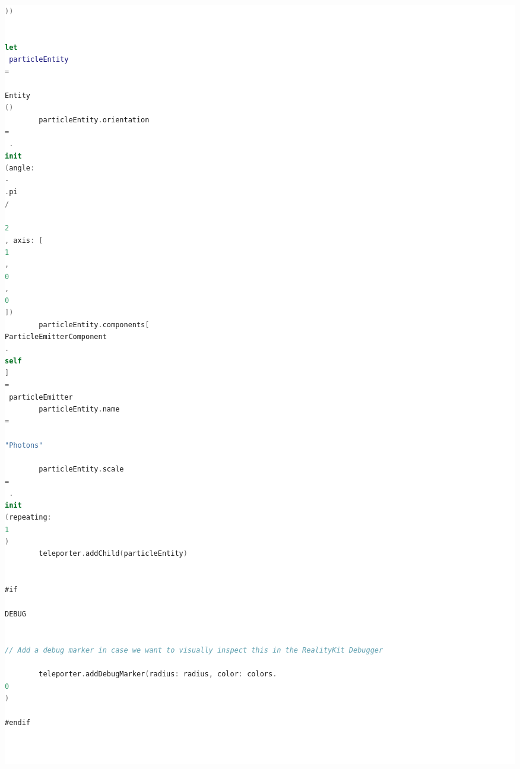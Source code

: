 ```swift
))
        
        
let
 particleEntity 
=
 
Entity
()
        particleEntity.orientation 
=
 .
init
(angle: 
-
.pi 
/
 
2
, axis: [
1
, 
0
, 
0
])
        particleEntity.components[
ParticleEmitterComponent
.
self
] 
=
 particleEmitter
        particleEntity.name 
=
 
"Photons"

        particleEntity.scale 
=
 .
init
(repeating: 
1
)
        teleporter.addChild(particleEntity)
        

#if
 
DEBUG

        
// Add a debug marker in case we want to visually inspect this in the RealityKit Debugger

        teleporter.addDebugMarker(radius: radius, color: colors.
0
)

#endif

        
        
```